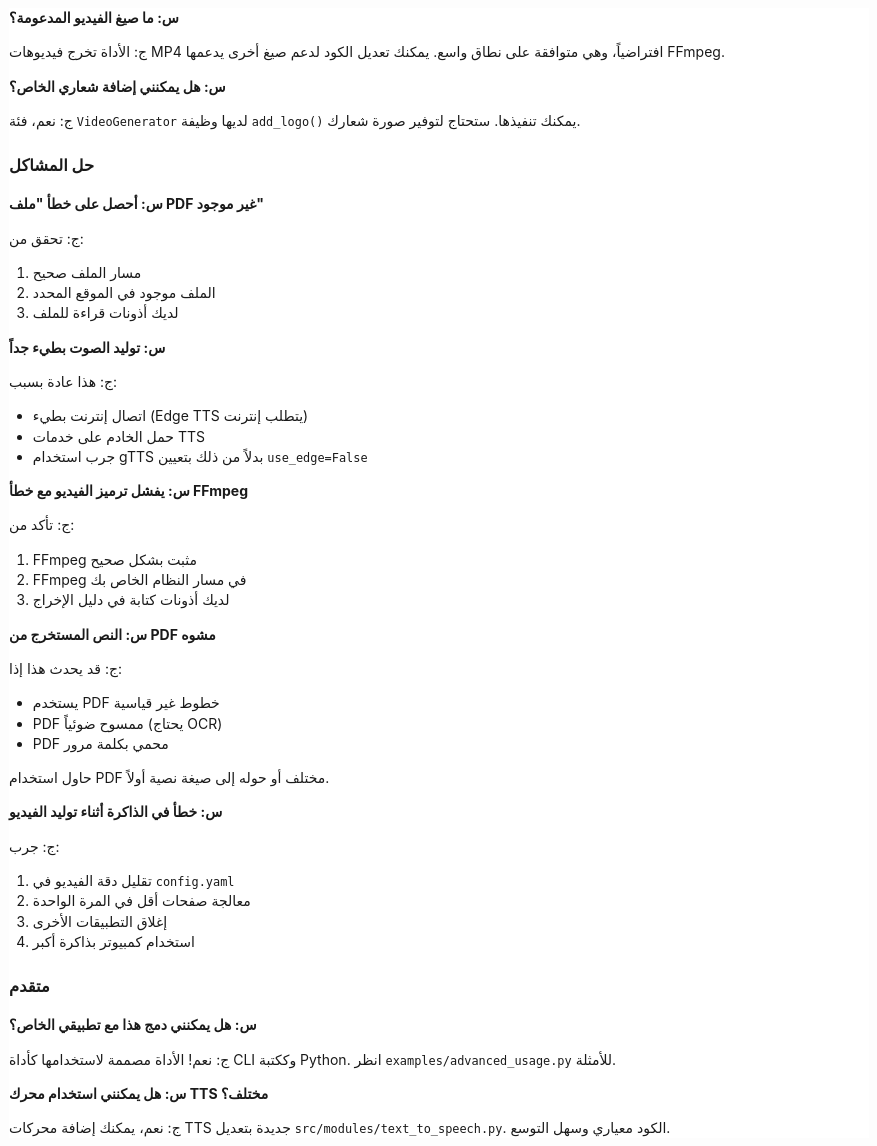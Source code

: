 **س: ما صيغ الفيديو المدعومة؟**

ج: الأداة تخرج فيديوهات MP4 افتراضياً، وهي متوافقة على نطاق واسع. يمكنك تعديل الكود لدعم صيغ أخرى يدعمها FFmpeg.

**س: هل يمكنني إضافة شعاري الخاص؟**

ج: نعم، فئة `VideoGenerator` لديها وظيفة `add_logo()` يمكنك تنفيذها. ستحتاج لتوفير صورة شعارك.

### حل المشاكل

**س: أحصل على خطأ "ملف PDF غير موجود"**

ج: تحقق من:
1. مسار الملف صحيح
2. الملف موجود في الموقع المحدد
3. لديك أذونات قراءة للملف

**س: توليد الصوت بطيء جداً**

ج: هذا عادة بسبب:
- اتصال إنترنت بطيء (Edge TTS يتطلب إنترنت)
- حمل الخادم على خدمات TTS
- جرب استخدام gTTS بدلاً من ذلك بتعيين `use_edge=False`

**س: يفشل ترميز الفيديو مع خطأ FFmpeg**

ج: تأكد من:
1. FFmpeg مثبت بشكل صحيح
2. FFmpeg في مسار النظام الخاص بك
3. لديك أذونات كتابة في دليل الإخراج

**س: النص المستخرج من PDF مشوه**

ج: قد يحدث هذا إذا:
- يستخدم PDF خطوط غير قياسية
- PDF ممسوح ضوئياً (يحتاج OCR)
- PDF محمي بكلمة مرور

حاول استخدام PDF مختلف أو حوله إلى صيغة نصية أولاً.

**س: خطأ في الذاكرة أثناء توليد الفيديو**

ج: جرب:
1. تقليل دقة الفيديو في `config.yaml`
2. معالجة صفحات أقل في المرة الواحدة
3. إغلاق التطبيقات الأخرى
4. استخدام كمبيوتر بذاكرة أكبر

### متقدم

**س: هل يمكنني دمج هذا مع تطبيقي الخاص؟**

ج: نعم! الأداة مصممة لاستخدامها كأداة CLI وككتبة Python. انظر `examples/advanced_usage.py` للأمثلة.

**س: هل يمكنني استخدام محرك TTS مختلف؟**

ج: نعم، يمكنك إضافة محركات TTS جديدة بتعديل `src/modules/text_to_speech.py`. الكود معياري وسهل التوسع.
